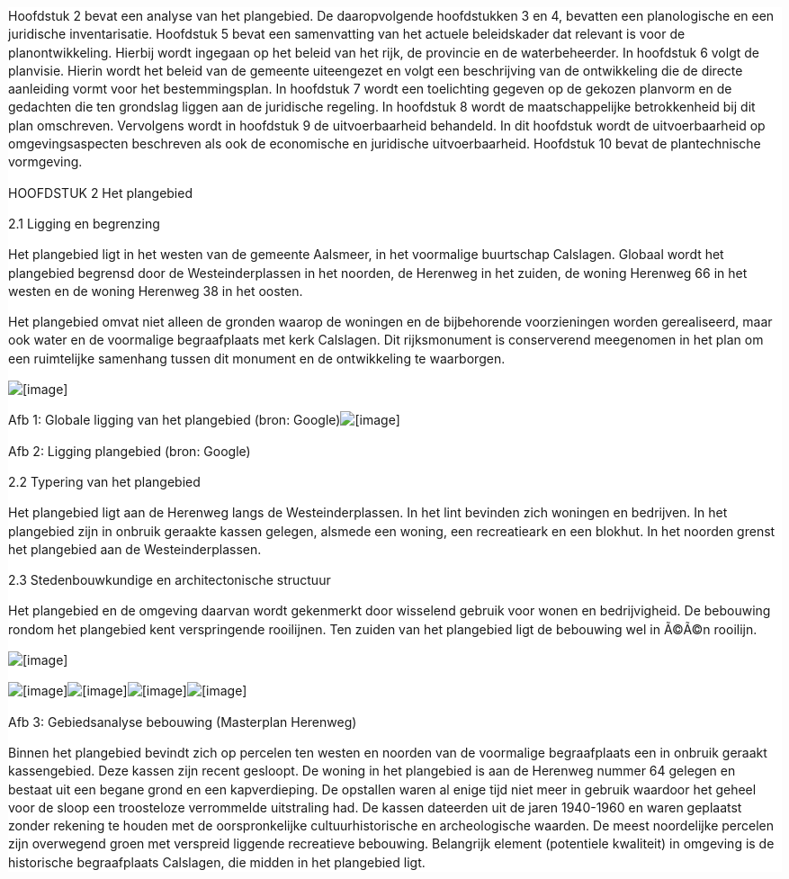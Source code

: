 Hoofdstuk 2 bevat een analyse van het plangebied. De daaropvolgende hoofdstukken 3 en 4, bevatten een planologische en een juridische inventarisatie. Hoofdstuk 5 bevat een samenvatting van het actuele beleidskader dat relevant is voor de planontwikkeling. Hierbij wordt ingegaan op het beleid van het rijk, de provincie en de waterbeheerder. In hoofdstuk 6 volgt de planvisie. Hierin wordt het beleid van de gemeente uiteengezet en volgt een beschrijving van de ontwikkeling die de directe aanleiding vormt voor het bestemmingsplan. In hoofdstuk 7 wordt een toelichting gegeven op de gekozen planvorm en de gedachten die ten grondslag liggen aan de juridische regeling. In hoofdstuk 8 wordt de maatschappelijke betrokkenheid bij dit plan omschreven. Vervolgens wordt in hoofdstuk 9 de uitvoerbaarheid behandeld. In dit hoofdstuk wordt de uitvoerbaarheid op omgevingsaspecten beschreven als ook de economische en juridische uitvoerbaarheid. Hoofdstuk 10 bevat de plantechnische vormgeving.

HOOFDSTUK 2 Het plangebied

2\.1 Ligging en begrenzing

Het plangebied ligt in het westen van de gemeente Aalsmeer, in het voormalige buurtschap Calslagen. Globaal wordt het plangebied begrensd door de Westeinderplassen in het noorden, de Herenweg in het zuiden, de woning Herenweg 66 in het westen en de woning Herenweg 38 in het oosten.

Het plangebied omvat niet alleen de gronden waarop de woningen en de bijbehorende voorzieningen worden gerealiseerd, maar ook water en de voormalige begraafplaats met kerk Calslagen. Dit rijksmonument is conserverend meegenomen in het plan om een ruimtelijke samenhang tussen dit monument en de ontwikkeling te waarborgen.

![[image]](i_NL.IMRO.0358.09A-VG01_402000.png "i_NL.IMRO.0358.09A-VG01_402000.png")

Afb 1: Globale ligging van het plangebied (bron: Google)![[image]](i_NL.IMRO.0358.09A-VG01_402001.png "i_NL.IMRO.0358.09A-VG01_402001.png")

Afb 2: Ligging plangebied (bron: Google)

2\.2 Typering van het plangebied

Het plangebied ligt aan de Herenweg langs de Westeinderplassen. In het lint bevinden zich woningen en bedrijven. In het plangebied zijn in onbruik geraakte kassen gelegen, alsmede een woning, een recreatieark en een blokhut. In het noorden grenst het plangebied aan de Westeinderplassen.

2\.3 Stedenbouwkundige en architectonische structuur

Het plangebied en de omgeving daarvan wordt gekenmerkt door wisselend gebruik voor wonen en bedrijvigheid. De bebouwing rondom het plangebied kent verspringende rooilijnen. Ten zuiden van het plangebied ligt de bebouwing wel in Ã©Ã©n rooilijn.

![[image]](i_NL.IMRO.0358.09A-VG01_402002.png "i_NL.IMRO.0358.09A-VG01_402002.png")

![[image]](i_NL.IMRO.0358.09A-VG01_402003.png "i_NL.IMRO.0358.09A-VG01_402003.png")![[image]](i_NL.IMRO.0358.09A-VG01_402004.png "i_NL.IMRO.0358.09A-VG01_402004.png")![[image]](i_NL.IMRO.0358.09A-VG01_402005.png "i_NL.IMRO.0358.09A-VG01_402005.png")![[image]](i_NL.IMRO.0358.09A-VG01_402006.png "i_NL.IMRO.0358.09A-VG01_402006.png")

Afb 3: Gebiedsanalyse bebouwing (Masterplan Herenweg)

Binnen het plangebied bevindt zich op percelen ten westen en noorden van de voormalige begraafplaats een in onbruik geraakt kassengebied. Deze kassen zijn recent gesloopt. De woning in het plangebied is aan de Herenweg nummer 64 gelegen en bestaat uit een begane grond en een kapverdieping. De opstallen waren al enige tijd niet meer in gebruik waardoor het geheel voor de sloop een troosteloze verrommelde uitstraling had. De kassen dateerden uit de jaren 1940\-1960 en waren geplaatst zonder rekening te houden met de oorspronkelijke cultuurhistorische en archeologische waarden. De meest noordelijke percelen zijn overwegend groen met verspreid liggende recreatieve bebouwing. Belangrijk element (potentiele kwaliteit) in omgeving is de historische begraafplaats Calslagen, die midden in het plangebied ligt.
